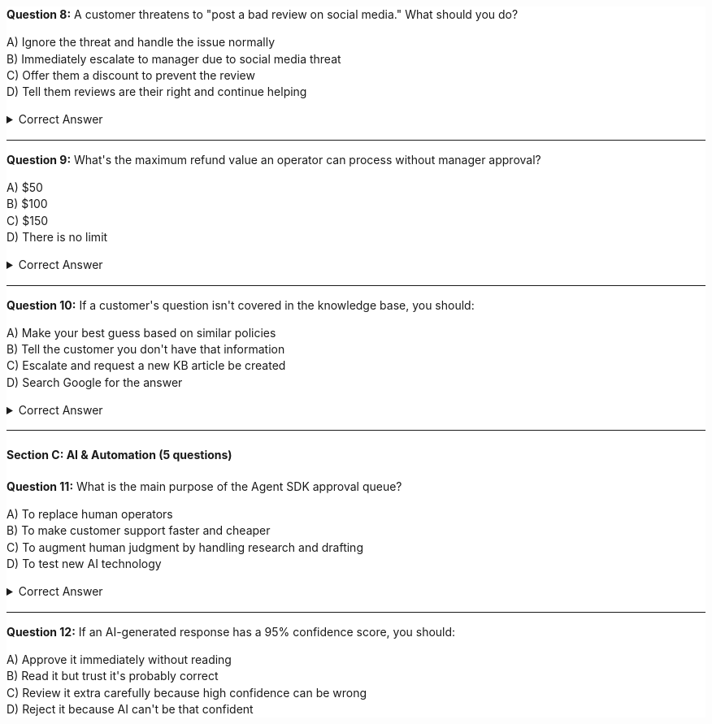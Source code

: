 **Question 8:**
A customer threatens to "post a bad review on social media." What should you do?

A) Ignore the threat and handle the issue normally  
B) Immediately escalate to manager due to social media threat  
C) Offer them a discount to prevent the review  
D) Tell them reviews are their right and continue helping

<details><summary>Correct Answer</summary></details>

---

**Question 9:**
What's the maximum refund value an operator can process without manager approval?

A) $50  
B) $100  
C) $150  
D) There is no limit

<details><summary>Correct Answer</summary></details>

---

**Question 10:**
If a customer's question isn't covered in the knowledge base, you should:

A) Make your best guess based on similar policies  
B) Tell the customer you don't have that information  
C) Escalate and request a new KB article be created  
D) Search Google for the answer

<details><summary>Correct Answer</summary></details>

---

#### Section C: AI & Automation (5 questions)

**Question 11:**
What is the main purpose of the Agent SDK approval queue?

A) To replace human operators  
B) To make customer support faster and cheaper  
C) To augment human judgment by handling research and drafting  
D) To test new AI technology

<details><summary>Correct Answer</summary></details>

---

**Question 12:**
If an AI-generated response has a 95% confidence score, you should:

A) Approve it immediately without reading  
B) Read it but trust it's probably correct  
C) Review it extra carefully because high confidence can be wrong  
D) Reject it because AI can't be that confident

